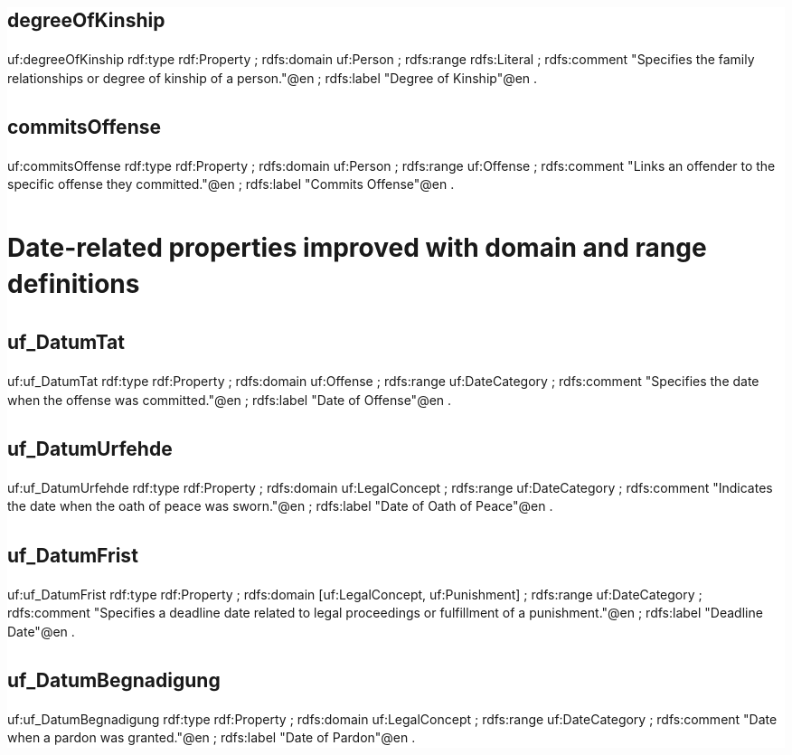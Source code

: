 ## degreeOfKinship
uf:degreeOfKinship rdf:type rdf:Property ;
    rdfs:domain uf:Person ;
    rdfs:range rdfs:Literal ;
    rdfs:comment "Specifies the family relationships or degree of kinship of a person."@en ;
    rdfs:label "Degree of Kinship"@en .

## commitsOffense
uf:commitsOffense rdf:type rdf:Property ;
    rdfs:domain uf:Person ;
    rdfs:range uf:Offense ;
    rdfs:comment "Links an offender to the specific offense they committed."@en ;
    rdfs:label "Commits Offense"@en .

# Date-related properties improved with domain and range definitions

## uf_DatumTat
uf:uf_DatumTat rdf:type rdf:Property ;
    rdfs:domain uf:Offense ;
    rdfs:range uf:DateCategory ;
    rdfs:comment "Specifies the date when the offense was committed."@en ;
    rdfs:label "Date of Offense"@en .

## uf_DatumUrfehde
uf:uf_DatumUrfehde rdf:type rdf:Property ;
    rdfs:domain uf:LegalConcept ;
    rdfs:range uf:DateCategory ;
    rdfs:comment "Indicates the date when the oath of peace was sworn."@en ;
    rdfs:label "Date of Oath of Peace"@en .

## uf_DatumFrist
uf:uf_DatumFrist rdf:type rdf:Property ;
    rdfs:domain [uf:LegalConcept, uf:Punishment] ;
    rdfs:range uf:DateCategory ;
    rdfs:comment "Specifies a deadline date related to legal proceedings or fulfillment of a punishment."@en ;
    rdfs:label "Deadline Date"@en .

## uf_DatumBegnadigung
uf:uf_DatumBegnadigung rdf:type rdf:Property ;
    rdfs:domain uf:LegalConcept ;
    rdfs:range uf:DateCategory ;
    rdfs:comment "Date when a pardon was granted."@en ;
    rdfs:label "Date of Pardon"@en .
